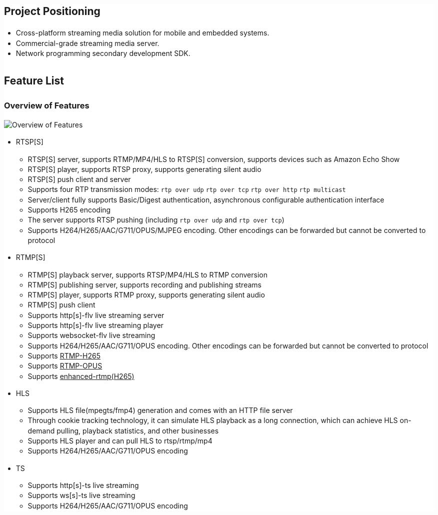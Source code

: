 ## Project Positioning

- Cross-platform streaming media solution for mobile and embedded systems.
- Commercial-grade streaming media server.
- Network programming secondary development SDK.

## Feature List
### Overview of Features
<img width="800" alt="Overview of Features" src="https://github.com/ZLMediaKit/ZLMediaKit/assets/11495632/481ea769-5b27-495e-bf7d-31191e6af9d2">

- RTSP[S]
  - RTSP[S] server, supports RTMP/MP4/HLS to RTSP[S] conversion, supports devices such as Amazon Echo Show
  - RTSP[S] player, supports RTSP proxy, supports generating silent audio
  - RTSP[S] push client and server
  - Supports four RTP transmission modes: `rtp over udp` `rtp over tcp` `rtp over http` `rtp multicast`
  - Server/client fully supports Basic/Digest authentication, asynchronous configurable authentication interface
  - Supports H265 encoding
  - The server supports RTSP pushing (including `rtp over udp` and `rtp over tcp`)
  - Supports H264/H265/AAC/G711/OPUS/MJPEG encoding. Other encodings can be forwarded but cannot be converted to protocol

- RTMP[S]
  - RTMP[S] playback server, supports RTSP/MP4/HLS to RTMP conversion
  - RTMP[S] publishing server, supports recording and publishing streams
  - RTMP[S] player, supports RTMP proxy, supports generating silent audio
  - RTMP[S] push client
  - Supports http[s]-flv live streaming server
  - Supports http[s]-flv live streaming player
  - Supports websocket-flv live streaming
  - Supports H264/H265/AAC/G711/OPUS encoding. Other encodings can be forwarded but cannot be converted to protocol
  - Supports [RTMP-H265](https://github.com/ksvc/FFmpeg/wiki)
  - Supports [RTMP-OPUS](https://github.com/ZLMediaKit/ZLMediaKit/wiki/RTMP%E5%AF%B9H265%E5%92%8COPUS%E7%9A%84%E6%94%AF%E6%8C%81)
  - Supports [enhanced-rtmp(H265)](https://github.com/veovera/enhanced-rtmp)

- HLS
  - Supports HLS file(mpegts/fmp4) generation and comes with an HTTP file server
  - Through cookie tracking technology, it can simulate HLS playback as a long connection, which can achieve HLS on-demand pulling, playback statistics, and other businesses
  - Supports HLS player and can pull HLS to rtsp/rtmp/mp4
  - Supports H264/H265/AAC/G711/OPUS encoding

- TS
  - Supports http[s]-ts live streaming
  - Supports ws[s]-ts live streaming
  - Supports H264/H265/AAC/G711/OPUS encoding
